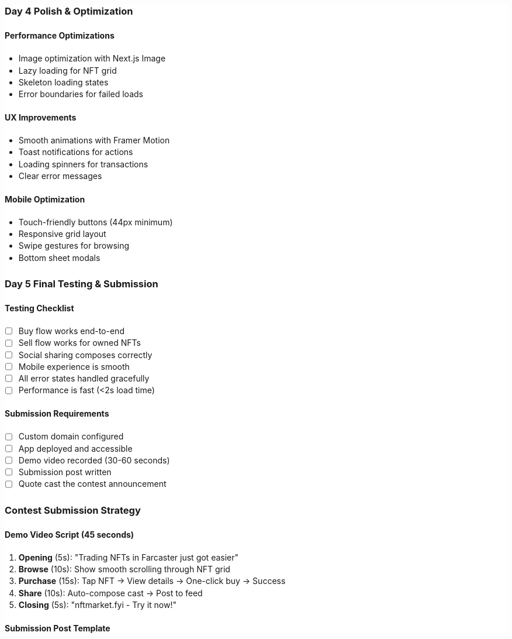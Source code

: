 
### Day 4 Polish & Optimization

#### Performance Optimizations

- Image optimization with Next.js Image
- Lazy loading for NFT grid
- Skeleton loading states
- Error boundaries for failed loads

#### UX Improvements

- Smooth animations with Framer Motion
- Toast notifications for actions
- Loading spinners for transactions
- Clear error messages

#### Mobile Optimization

- Touch-friendly buttons (44px minimum)
- Responsive grid layout
- Swipe gestures for browsing
- Bottom sheet modals

### Day 5 Final Testing & Submission

#### Testing Checklist

- [ ] Buy flow works end-to-end
- [ ] Sell flow works for owned NFTs
- [ ] Social sharing composes correctly
- [ ] Mobile experience is smooth
- [ ] All error states handled gracefully
- [ ] Performance is fast (<2s load time)

#### Submission Requirements

- [ ] Custom domain configured
- [ ] App deployed and accessible
- [ ] Demo video recorded (30-60 seconds)
- [ ] Submission post written
- [ ] Quote cast the contest announcement

### Contest Submission Strategy

#### Demo Video Script (45 seconds)

1. **Opening** (5s): "Trading NFTs in Farcaster just got easier"
2. **Browse** (10s): Show smooth scrolling through NFT grid
3. **Purchase** (15s): Tap NFT → View details → One-click buy → Success
4. **Share** (10s): Auto-compose cast → Post to feed
5. **Closing** (5s): "nftmarket.fyi - Try it now!"

#### Submission Post Template
